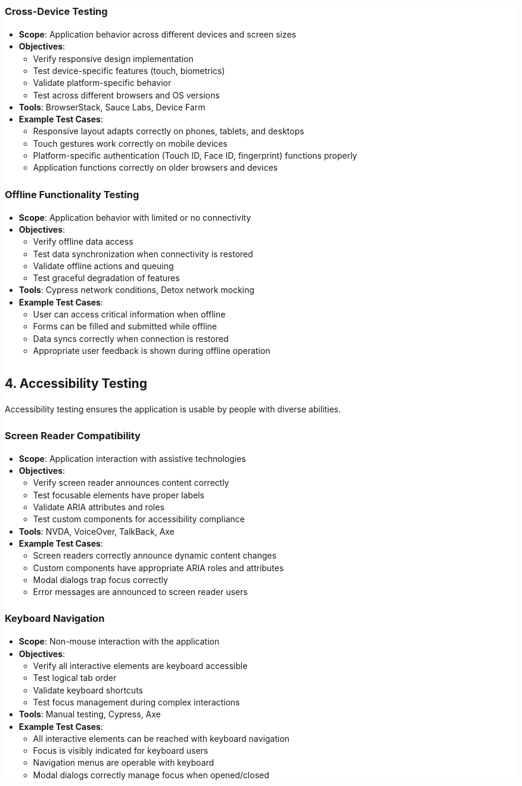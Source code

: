 ### Cross-Device Testing
- **Scope**: Application behavior across different devices and screen sizes
- **Objectives**:
  - Verify responsive design implementation
  - Test device-specific features (touch, biometrics)
  - Validate platform-specific behavior
  - Test across different browsers and OS versions
- **Tools**: BrowserStack, Sauce Labs, Device Farm
- **Example Test Cases**:
  - Responsive layout adapts correctly on phones, tablets, and desktops
  - Touch gestures work correctly on mobile devices
  - Platform-specific authentication (Touch ID, Face ID, fingerprint) functions properly
  - Application functions correctly on older browsers and devices

### Offline Functionality Testing
- **Scope**: Application behavior with limited or no connectivity
- **Objectives**:
  - Verify offline data access
  - Test data synchronization when connectivity is restored
  - Validate offline actions and queuing
  - Test graceful degradation of features
- **Tools**: Cypress network conditions, Detox network mocking
- **Example Test Cases**:
  - User can access critical information when offline
  - Forms can be filled and submitted while offline
  - Data syncs correctly when connection is restored
  - Appropriate user feedback is shown during offline operation

## 4. Accessibility Testing

Accessibility testing ensures the application is usable by people with diverse abilities.

### Screen Reader Compatibility
- **Scope**: Application interaction with assistive technologies
- **Objectives**:
  - Verify screen reader announces content correctly
  - Test focusable elements have proper labels
  - Validate ARIA attributes and roles
  - Test custom components for accessibility compliance
- **Tools**: NVDA, VoiceOver, TalkBack, Axe
- **Example Test Cases**:
  - Screen readers correctly announce dynamic content changes
  - Custom components have appropriate ARIA roles and attributes
  - Modal dialogs trap focus correctly
  - Error messages are announced to screen reader users

### Keyboard Navigation
- **Scope**: Non-mouse interaction with the application
- **Objectives**:
  - Verify all interactive elements are keyboard accessible
  - Test logical tab order
  - Validate keyboard shortcuts
  - Test focus management during complex interactions
- **Tools**: Manual testing, Cypress, Axe
- **Example Test Cases**:
  - All interactive elements can be reached with keyboard navigation
  - Focus is visibly indicated for keyboard users
  - Navigation menus are operable with keyboard
  - Modal dialogs correctly manage focus when opened/closed
